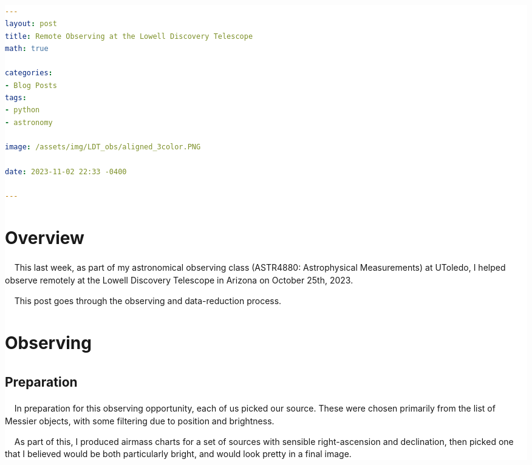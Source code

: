 ```yaml
---
layout: post
title: Remote Observing at the Lowell Discovery Telescope
math: true

categories:
- Blog Posts
tags:
- python
- astronomy

image: /assets/img/LDT_obs/aligned_3color.PNG

date: 2023-11-02 22:33 -0400

---
```

# Overview

    This last week, as part of my astronomical observing class (ASTR4880: Astrophysical Measurements) at UToledo, I helped observe remotely at the Lowell Discovery Telescope in Arizona on October 25th, 2023.

    This post goes through the observing and data-reduction process.

# Observing

## Preparation

    In preparation for this observing opportunity, each of us picked our source. These were chosen primarily from the list of Messier objects, with some filtering due to position and brightness.

    As part of this, I produced airmass charts for a set of sources with sensible right-ascension and declination, then picked one that I believed would be both particularly bright, and would look pretty in a final image.

